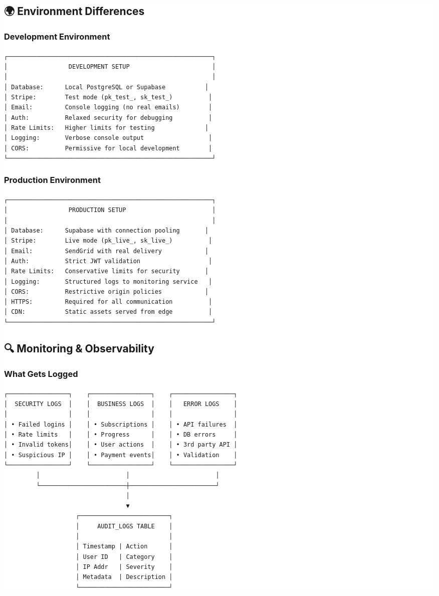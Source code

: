 ## 🌍 Environment Differences

### Development Environment
```
┌─────────────────────────────────────────────────────────┐
│                 DEVELOPMENT SETUP                       │
│                                                         │
│ Database:      Local PostgreSQL or Supabase           │
│ Stripe:        Test mode (pk_test_, sk_test_)          │
│ Email:         Console logging (no real emails)        │
│ Auth:          Relaxed security for debugging          │
│ Rate Limits:   Higher limits for testing              │
│ Logging:       Verbose console output                  │
│ CORS:          Permissive for local development        │
└─────────────────────────────────────────────────────────┘
```

### Production Environment
```
┌─────────────────────────────────────────────────────────┐
│                 PRODUCTION SETUP                        │
│                                                         │
│ Database:      Supabase with connection pooling       │
│ Stripe:        Live mode (pk_live_, sk_live_)          │
│ Email:         SendGrid with real delivery            │
│ Auth:          Strict JWT validation                   │
│ Rate Limits:   Conservative limits for security       │
│ Logging:       Structured logs to monitoring service   │
│ CORS:          Restrictive origin policies            │
│ HTTPS:         Required for all communication          │
│ CDN:           Static assets served from edge          │
└─────────────────────────────────────────────────────────┘
```

## 🔍 Monitoring & Observability

### What Gets Logged
```
┌─────────────────┐    ┌─────────────────┐    ┌─────────────────┐
│  SECURITY LOGS  │    │  BUSINESS LOGS  │    │   ERROR LOGS    │
│                 │    │                 │    │                 │
│ • Failed logins │    │ • Subscriptions │    │ • API failures  │
│ • Rate limits   │    │ • Progress      │    │ • DB errors     │
│ • Invalid tokens│    │ • User actions  │    │ • 3rd party API │
│ • Suspicious IP │    │ • Payment events│    │ • Validation    │
└─────────────────┘    └─────────────────┘    └─────────────────┘
         │                        │                        │
         └────────────────────────┼────────────────────────┘
                                  │
                                  ▼
                    ┌─────────────────────────┐
                    │     AUDIT_LOGS TABLE    │
                    │                         │
                    │ Timestamp | Action      │
                    │ User ID   | Category    │
                    │ IP Addr   | Severity    │
                    │ Metadata  | Description │
                    └─────────────────────────┘
```

